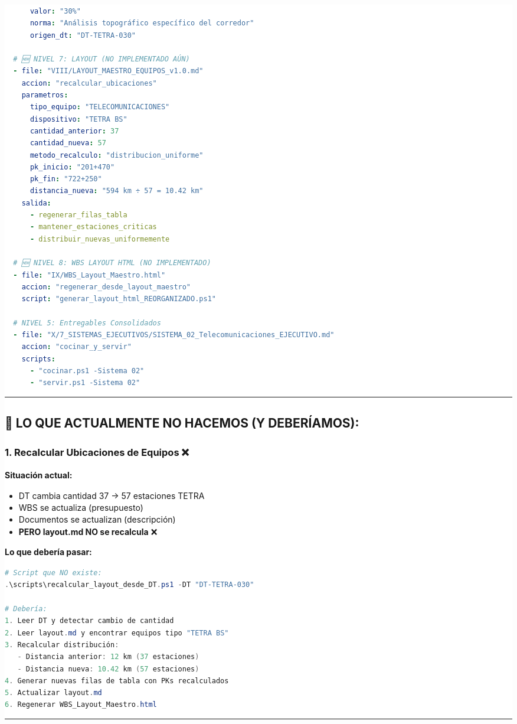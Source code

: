 ```yaml
      valor: "30%"
      norma: "Análisis topográfico específico del corredor"
      origen_dt: "DT-TETRA-030"

  # 🆕 NIVEL 7: LAYOUT (NO IMPLEMENTADO AÚN)
  - file: "VIII/LAYOUT_MAESTRO_EQUIPOS_v1.0.md"
    accion: "recalcular_ubicaciones"
    parametros:
      tipo_equipo: "TELECOMUNICACIONES"
      dispositivo: "TETRA BS"
      cantidad_anterior: 37
      cantidad_nueva: 57
      metodo_recalculo: "distribucion_uniforme"
      pk_inicio: "201+470"
      pk_fin: "722+250"
      distancia_nueva: "594 km ÷ 57 = 10.42 km"
    salida:
      - regenerar_filas_tabla
      - mantener_estaciones_criticas
      - distribuir_nuevas_uniformemente

  # 🆕 NIVEL 8: WBS LAYOUT HTML (NO IMPLEMENTADO)
  - file: "IX/WBS_Layout_Maestro.html"
    accion: "regenerar_desde_layout_maestro"
    script: "generar_layout_html_REORGANIZADO.ps1"

  # NIVEL 5: Entregables Consolidados
  - file: "X/7_SISTEMAS_EJECUTIVOS/SISTEMA_02_Telecomunicaciones_EJECUTIVO.md"
    accion: "cocinar_y_servir"
    scripts:
      - "cocinar.ps1 -Sistema 02"
      - "servir.ps1 -Sistema 02"
```

---

## 🔧 **LO QUE ACTUALMENTE NO HACEMOS (Y DEBERÍAMOS):**

### **1. Recalcular Ubicaciones de Equipos** ❌

**Situación actual:**
- DT cambia cantidad 37 → 57 estaciones TETRA
- WBS se actualiza (presupuesto)
- Documentos se actualizan (descripción)
- **PERO layout.md NO se recalcula** ❌

**Lo que debería pasar:**
```powershell
# Script que NO existe:
.\scripts\recalcular_layout_desde_DT.ps1 -DT "DT-TETRA-030"

# Debería:
1. Leer DT y detectar cambio de cantidad
2. Leer layout.md y encontrar equipos tipo "TETRA BS"
3. Recalcular distribución:
   - Distancia anterior: 12 km (37 estaciones)
   - Distancia nueva: 10.42 km (57 estaciones)
4. Generar nuevas filas de tabla con PKs recalculados
5. Actualizar layout.md
6. Regenerar WBS_Layout_Maestro.html
```

---